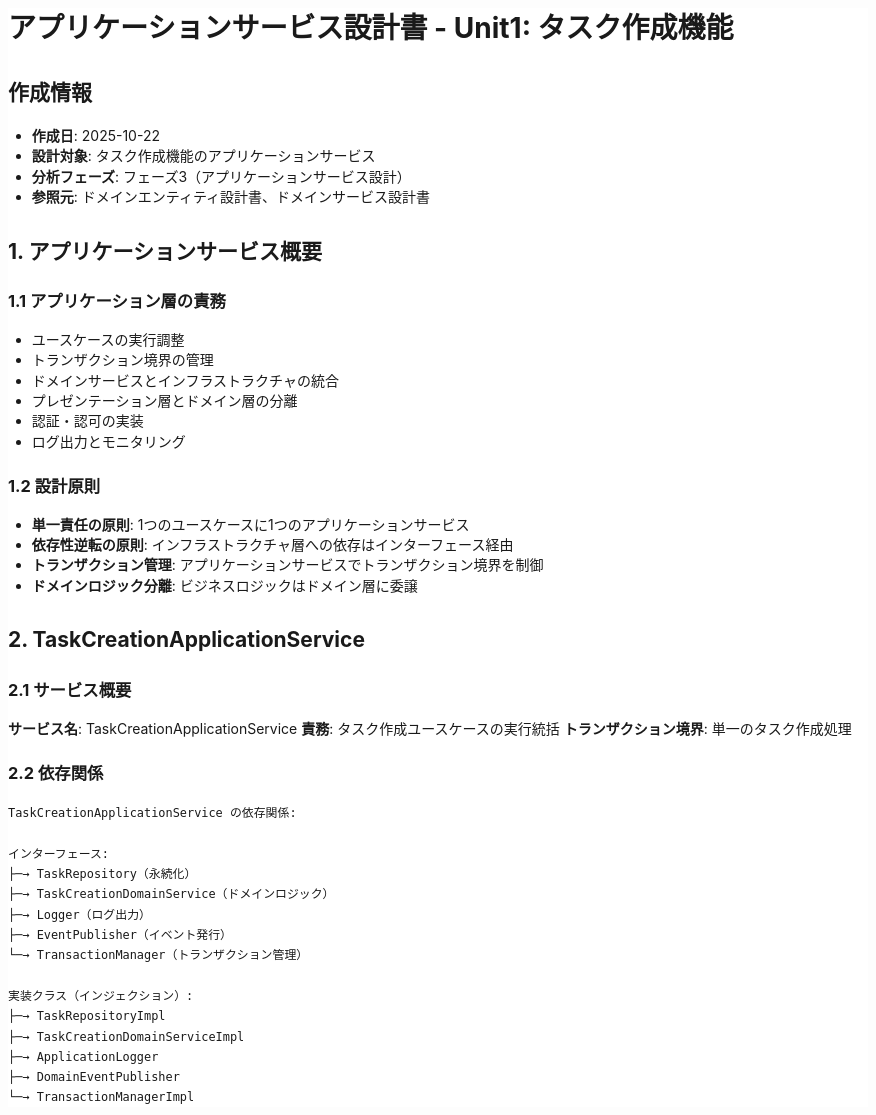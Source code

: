 # アプリケーションサービス設計書 - Unit1: タスク作成機能

## 作成情報

- **作成日**: 2025-10-22
- **設計対象**: タスク作成機能のアプリケーションサービス
- **分析フェーズ**: フェーズ3（アプリケーションサービス設計）
- **参照元**: ドメインエンティティ設計書、ドメインサービス設計書

## 1. アプリケーションサービス概要

### 1.1 アプリケーション層の責務

- ユースケースの実行調整
- トランザクション境界の管理
- ドメインサービスとインフラストラクチャの統合
- プレゼンテーション層とドメイン層の分離
- 認証・認可の実装
- ログ出力とモニタリング

### 1.2 設計原則

- **単一責任の原則**: 1つのユースケースに1つのアプリケーションサービス
- **依存性逆転の原則**: インフラストラクチャ層への依存はインターフェース経由
- **トランザクション管理**: アプリケーションサービスでトランザクション境界を制御
- **ドメインロジック分離**: ビジネスロジックはドメイン層に委譲

## 2. TaskCreationApplicationService

### 2.1 サービス概要

**サービス名**: TaskCreationApplicationService
**責務**: タスク作成ユースケースの実行統括
**トランザクション境界**: 単一のタスク作成処理

### 2.2 依存関係

```
TaskCreationApplicationService の依存関係:

インターフェース:
├─→ TaskRepository（永続化）
├─→ TaskCreationDomainService（ドメインロジック）
├─→ Logger（ログ出力）
├─→ EventPublisher（イベント発行）
└─→ TransactionManager（トランザクション管理）

実装クラス（インジェクション）:
├─→ TaskRepositoryImpl
├─→ TaskCreationDomainServiceImpl
├─→ ApplicationLogger
├─→ DomainEventPublisher
└─→ TransactionManagerImpl
```
